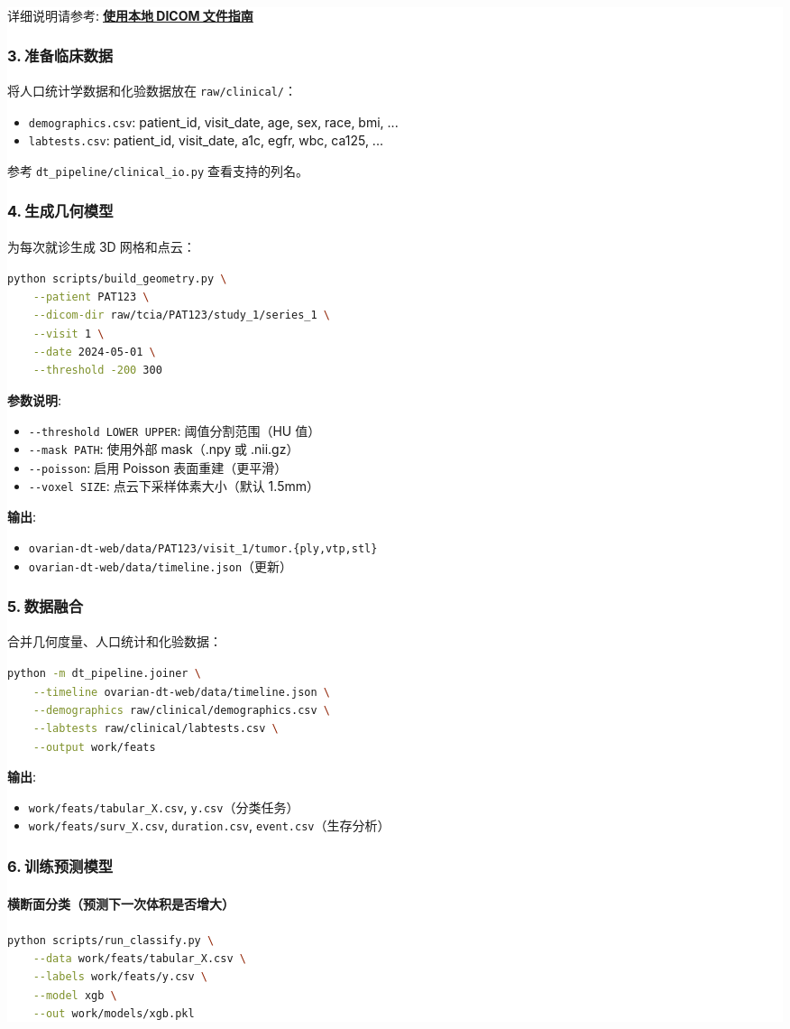 详细说明请参考: **[使用本地 DICOM 文件指南](docs/USE_LOCAL_DICOM.md)**

### 3. 准备临床数据

将人口统计学数据和化验数据放在 `raw/clinical/`：

- `demographics.csv`: patient_id, visit_date, age, sex, race, bmi, ...
- `labtests.csv`: patient_id, visit_date, a1c, egfr, wbc, ca125, ...

参考 `dt_pipeline/clinical_io.py` 查看支持的列名。

### 4. 生成几何模型

为每次就诊生成 3D 网格和点云：

```bash
python scripts/build_geometry.py \
    --patient PAT123 \
    --dicom-dir raw/tcia/PAT123/study_1/series_1 \
    --visit 1 \
    --date 2024-05-01 \
    --threshold -200 300
```

**参数说明**:
- `--threshold LOWER UPPER`: 阈值分割范围（HU 值）
- `--mask PATH`: 使用外部 mask（.npy 或 .nii.gz）
- `--poisson`: 启用 Poisson 表面重建（更平滑）
- `--voxel SIZE`: 点云下采样体素大小（默认 1.5mm）

**输出**:
- `ovarian-dt-web/data/PAT123/visit_1/tumor.{ply,vtp,stl}`
- `ovarian-dt-web/data/timeline.json`（更新）

### 5. 数据融合

合并几何度量、人口统计和化验数据：

```bash
python -m dt_pipeline.joiner \
    --timeline ovarian-dt-web/data/timeline.json \
    --demographics raw/clinical/demographics.csv \
    --labtests raw/clinical/labtests.csv \
    --output work/feats
```

**输出**:
- `work/feats/tabular_X.csv`, `y.csv`（分类任务）
- `work/feats/surv_X.csv`, `duration.csv`, `event.csv`（生存分析）

### 6. 训练预测模型

#### 横断面分类（预测下一次体积是否增大）

```bash
python scripts/run_classify.py \
    --data work/feats/tabular_X.csv \
    --labels work/feats/y.csv \
    --model xgb \
    --out work/models/xgb.pkl
```
